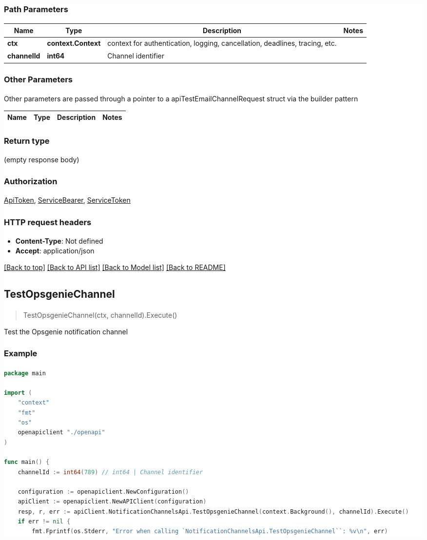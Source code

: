 
### Path Parameters


Name | Type | Description  | Notes
------------- | ------------- | ------------- | -------------
**ctx** | **context.Context** | context for authentication, logging, cancellation, deadlines, tracing, etc.
**channelId** | **int64** | Channel identifier | 

### Other Parameters

Other parameters are passed through a pointer to a apiTestEmailChannelRequest struct via the builder pattern


Name | Type | Description  | Notes
------------- | ------------- | ------------- | -------------


### Return type

 (empty response body)

### Authorization

[ApiToken](../README.md#ApiToken), [ServiceBearer](../README.md#ServiceBearer), [ServiceToken](../README.md#ServiceToken)

### HTTP request headers

- **Content-Type**: Not defined
- **Accept**: application/json

[[Back to top]](#) [[Back to API list]](../README.md#documentation-for-api-endpoints)
[[Back to Model list]](../README.md#documentation-for-models)
[[Back to README]](../README.md)


## TestOpsgenieChannel

> TestOpsgenieChannel(ctx, channelId).Execute()

Test the Opsgenie notification channel



### Example

```go
package main

import (
    "context"
    "fmt"
    "os"
    openapiclient "./openapi"
)

func main() {
    channelId := int64(789) // int64 | Channel identifier

    configuration := openapiclient.NewConfiguration()
    apiClient := openapiclient.NewAPIClient(configuration)
    resp, r, err := apiClient.NotificationChannelsApi.TestOpsgenieChannel(context.Background(), channelId).Execute()
    if err != nil {
        fmt.Fprintf(os.Stderr, "Error when calling `NotificationChannelsApi.TestOpsgenieChannel``: %v\n", err)
```